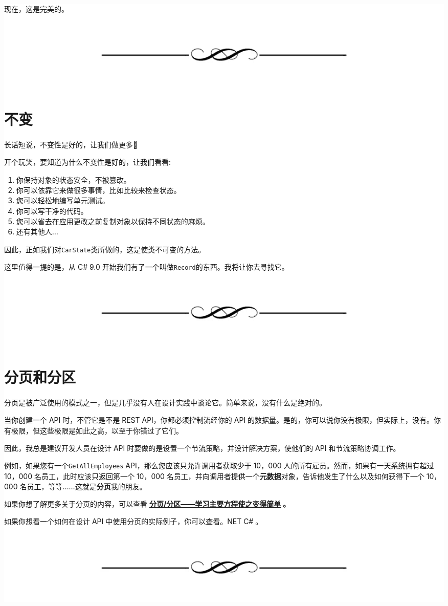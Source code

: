 现在，这是完美的。

![](img/dae42316c04548aad197e34b378e3bf1.png)

# 不变

长话短说，不变性是好的，让我们做更多🙂

开个玩笑，要知道为什么不变性是好的，让我们看看:

1.  你保持对象的状态安全，不被篡改。
2.  你可以依靠它来做很多事情，比如比较来检查状态。
3.  您可以轻松地编写单元测试。
4.  你可以写干净的代码。
5.  您可以省去在应用更改之前复制对象以保持不同状态的麻烦。
6.  还有其他人…

因此，正如我们对`CarState`类所做的，这是使类不可变的方法。

这里值得一提的是，从 C# 9.0 开始我们有了一个叫做`Record`的东西。我将让你去寻找它。

![](img/dae42316c04548aad197e34b378e3bf1.png)

# 分页和分区

分页是被广泛使用的模式之一，但是几乎没有人在设计实践中谈论它。简单来说，没有什么是绝对的。

当你创建一个 API 时，不管它是不是 REST API，你都必须控制流经你的 API 的数据量。是的，你可以说你没有极限，但实际上，没有。你有极限，但这些极限是如此之高，以至于你错过了它们。

因此，我总是建议开发人员在设计 API 时要做的是设置一个节流策略，并设计解决方案，使他们的 API 和节流策略协调工作。

例如，如果您有一个`GetAllEmployees` API，那么您应该只允许调用者获取少于 10，000 人的所有雇员。然而，如果有一天系统拥有超过 10，000 名员工，此时应该只返回第一个 10，000 名员工，并向调用者提供一个**元数据**对象，告诉他发生了什么以及如何获得下一个 10，000 名员工，等等……这就是**分页**我的朋友。

如果你想了解更多关于分页的内容，可以查看 [**分页/分区——学习主要方程使之变得简单**](/paging-partitioning-main-equations-to-make-it-easy-44fe89d5290b?sk=f65265d7b4c203ac219e7dec1208c0f2) **。**

如果你想看一个如何在设计 API 中使用分页的实际例子，你可以查看。NET C# 。

![](img/dae42316c04548aad197e34b378e3bf1.png)
